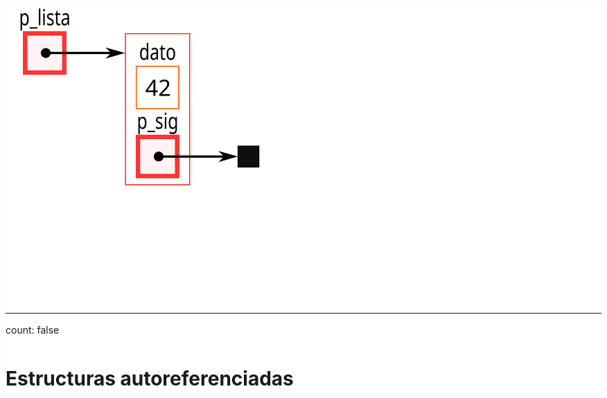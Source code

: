 <img src="assets/u9-autoref-15.svg" width="550">
</div>

---
count: false
# Estructuras autoreferenciadas

<div style="position: absolute; left: 200px; top: 200px;">